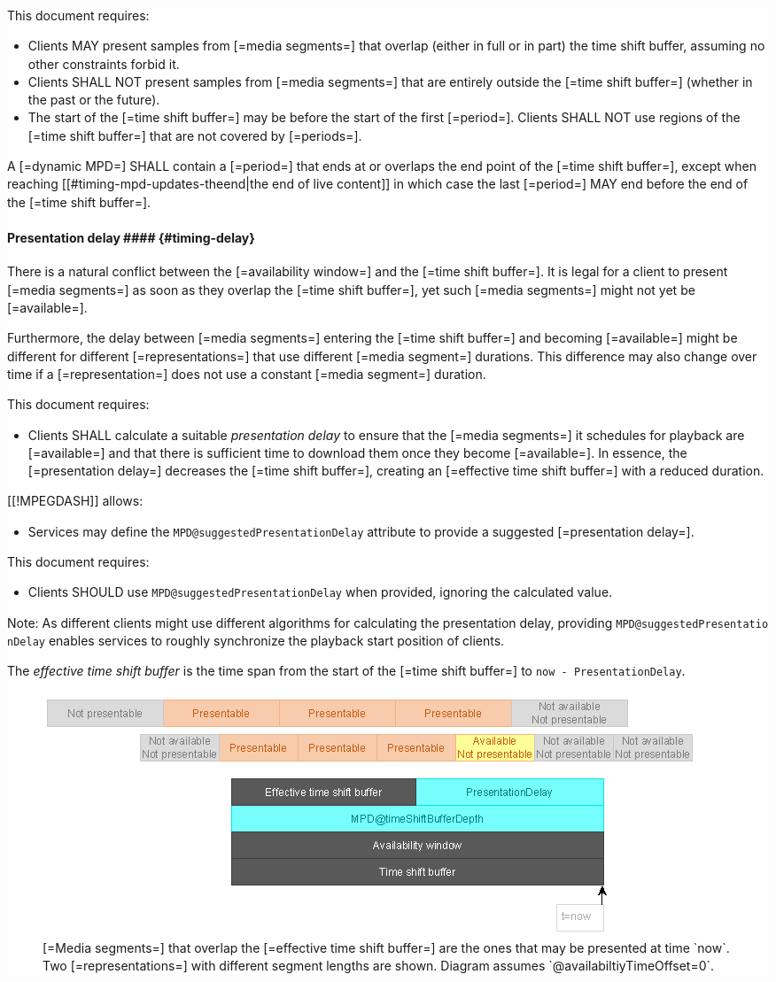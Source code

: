 This document requires:
* Clients MAY present samples from [=media segments=] that overlap (either in full or in part) the time shift buffer, assuming no other constraints forbid it. 
* Clients SHALL NOT present samples from [=media segments=] that are entirely outside the [=time shift buffer=] (whether in the past or the future).
* The start of the [=time shift buffer=] may be before the start of the first [=period=]. Clients SHALL NOT use regions of the [=time shift buffer=] that are not covered by [=periods=].

A [=dynamic MPD=] SHALL contain a [=period=] that ends at or overlaps the end point of the [=time shift buffer=], except when reaching [[#timing-mpd-updates-theend|the end of live content]] in which case the last [=period=] MAY end before the end of the [=time shift buffer=].

#### Presentation delay #### {#timing-delay}

There is a natural conflict between the [=availability window=] and the [=time shift buffer=]. It is legal for a client to present [=media segments=] as soon as they overlap the [=time shift buffer=], yet such [=media segments=] might not yet be [=available=].

Furthermore, the delay between [=media segments=] entering the [=time shift buffer=] and becoming [=available=] might be different for different [=representations=] that use different [=media segment=] durations. This difference may also change over time if a [=representation=] does not use a constant [=media segment=] duration.

This document requires:
* Clients SHALL calculate a suitable <dfn>presentation delay</dfn> to ensure that the [=media segments=] it schedules for playback are [=available=] and that there is sufficient time to download them once they become [=available=]. In essence, the [=presentation delay=] decreases the [=time shift buffer=], creating an [=effective time shift buffer=] with a reduced duration.

[[!MPEGDASH]] allows:
* Services may define the `MPD@suggestedPresentationDelay` attribute to provide a suggested [=presentation delay=]. 

This document requires:
* Clients SHOULD use `MPD@suggestedPresentationDelay` when provided, ignoring the calculated value.

Note: As different clients might use different algorithms for calculating the presentation delay, providing `MPD@suggestedPresentationDelay` enables services to roughly synchronize the playback start position of clients.

The <dfn>effective time shift buffer</dfn> is the time span from the start of the [=time shift buffer=] to `now - PresentationDelay`.

<figure>
	<img src="Images/Timing/WindowInteractions.png" />
	<figcaption>[=Media segments=] that overlap the [=effective time shift buffer=] are the ones that may be presented at time `now`. Two [=representations=] with different segment lengths are shown. Diagram assumes `@availabiltiyTimeOffset=0`.</figcaption>
</figure>
